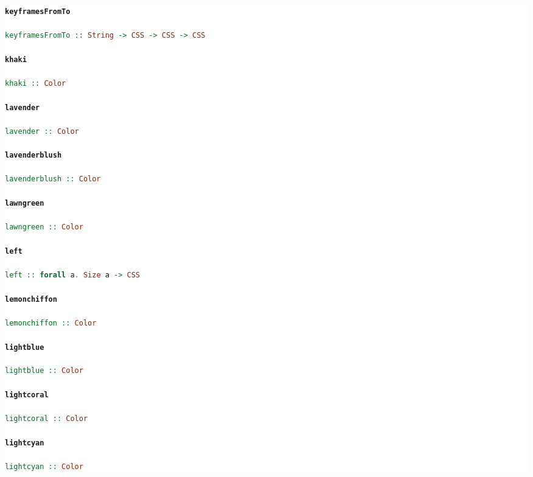 #### `keyframesFromTo`

``` purescript
keyframesFromTo :: String -> CSS -> CSS -> CSS
```

#### `khaki`

``` purescript
khaki :: Color
```

#### `lavender`

``` purescript
lavender :: Color
```

#### `lavenderblush`

``` purescript
lavenderblush :: Color
```

#### `lawngreen`

``` purescript
lawngreen :: Color
```

#### `left`

``` purescript
left :: forall a. Size a -> CSS
```

#### `lemonchiffon`

``` purescript
lemonchiffon :: Color
```

#### `lightblue`

``` purescript
lightblue :: Color
```

#### `lightcoral`

``` purescript
lightcoral :: Color
```

#### `lightcyan`

``` purescript
lightcyan :: Color
```
